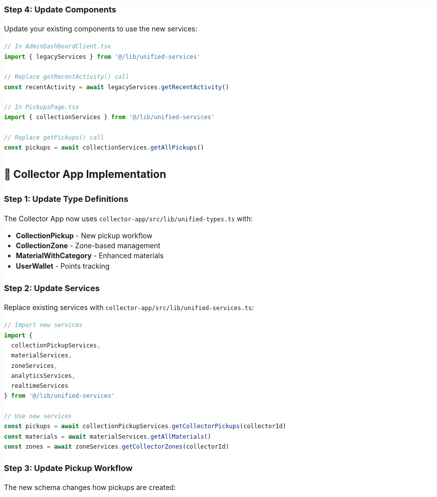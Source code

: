### **Step 4: Update Components**

Update your existing components to use the new services:

```typescript
// In AdminDashboardClient.tsx
import { legacyServices } from '@/lib/unified-services'

// Replace getRecentActivity() call
const recentActivity = await legacyServices.getRecentActivity()

// In PickupsPage.tsx
import { collectionServices } from '@/lib/unified-services'

// Replace getPickups() call
const pickups = await collectionServices.getAllPickups()
```

## 📱 **Collector App Implementation**

### **Step 1: Update Type Definitions**

The Collector App now uses `collector-app/src/lib/unified-types.ts` with:

- **CollectionPickup** - New pickup workflow
- **CollectionZone** - Zone-based management
- **MaterialWithCategory** - Enhanced materials
- **UserWallet** - Points tracking

### **Step 2: Update Services**

Replace existing services with `collector-app/src/lib/unified-services.ts`:

```typescript
// Import new services
import {
  collectionPickupServices,
  materialServices,
  zoneServices,
  analyticsServices,
  realtimeServices
} from '@/lib/unified-services'

// Use new services
const pickups = await collectionPickupServices.getCollectorPickups(collectorId)
const materials = await materialServices.getAllMaterials()
const zones = await zoneServices.getCollectorZones(collectorId)
```

### **Step 3: Update Pickup Workflow**

The new schema changes how pickups are created:

